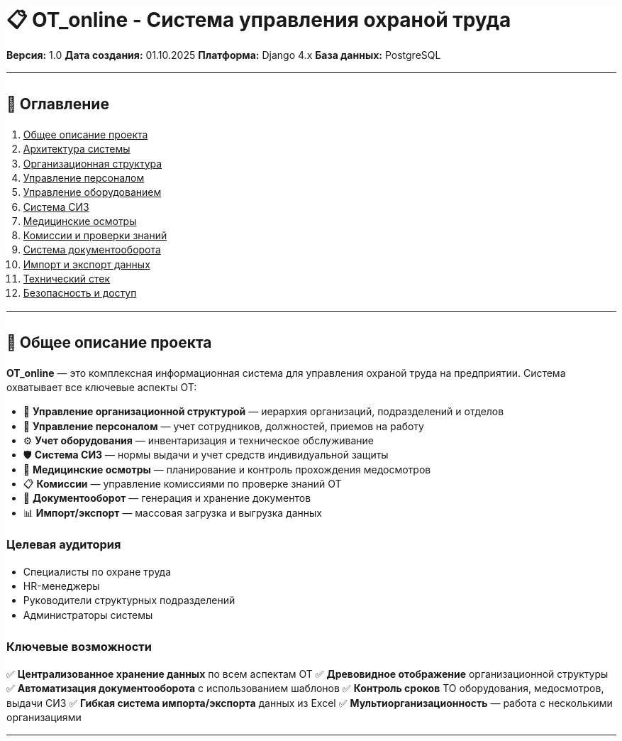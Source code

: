 # 📋 OT_online - Система управления охраной труда

**Версия:** 1.0
**Дата создания:** 01.10.2025
**Платформа:** Django 4.x
**База данных:** PostgreSQL

---

## 📖 Оглавление

1. [Общее описание проекта](#общее-описание-проекта)
2. [Архитектура системы](#архитектура-системы)
3. [Организационная структура](#организационная-структура)
4. [Управление персоналом](#управление-персоналом)
5. [Управление оборудованием](#управление-оборудованием)
6. [Система СИЗ](#система-сиз)
7. [Медицинские осмотры](#медицинские-осмотры)
8. [Комиссии и проверки знаний](#комиссии-и-проверки-знаний)
9. [Система документооборота](#система-документооборота)
10. [Импорт и экспорт данных](#импорт-и-экспорт-данных)
11. [Технический стек](#технический-стек)
12. [Безопасность и доступ](#безопасность-и-доступ)

---

## 🎯 Общее описание проекта

**OT_online** — это комплексная информационная система для управления охраной труда на предприятии. Система охватывает все ключевые аспекты ОТ:

- 🏢 **Управление организационной структурой** — иерархия организаций, подразделений и отделов
- 👥 **Управление персоналом** — учет сотрудников, должностей, приемов на работу
- ⚙️ **Учет оборудования** — инвентаризация и техническое обслуживание
- 🛡️ **Система СИЗ** — нормы выдачи и учет средств индивидуальной защиты
- 🏥 **Медицинские осмотры** — планирование и контроль прохождения медосмотров
- 📋 **Комиссии** — управление комиссиями по проверке знаний ОТ
- 📄 **Документооборот** — генерация и хранение документов
- 📊 **Импорт/экспорт** — массовая загрузка и выгрузка данных

### Целевая аудитория

- Специалисты по охране труда
- HR-менеджеры
- Руководители структурных подразделений
- Администраторы системы

### Ключевые возможности

✅ **Централизованное хранение данных** по всем аспектам ОТ
✅ **Древовидное отображение** организационной структуры
✅ **Автоматизация документооборота** с использованием шаблонов
✅ **Контроль сроков** ТО оборудования, медосмотров, выдачи СИЗ
✅ **Гибкая система импорта/экспорта** данных из Excel
✅ **Мультиорганизационность** — работа с несколькими организациями

---